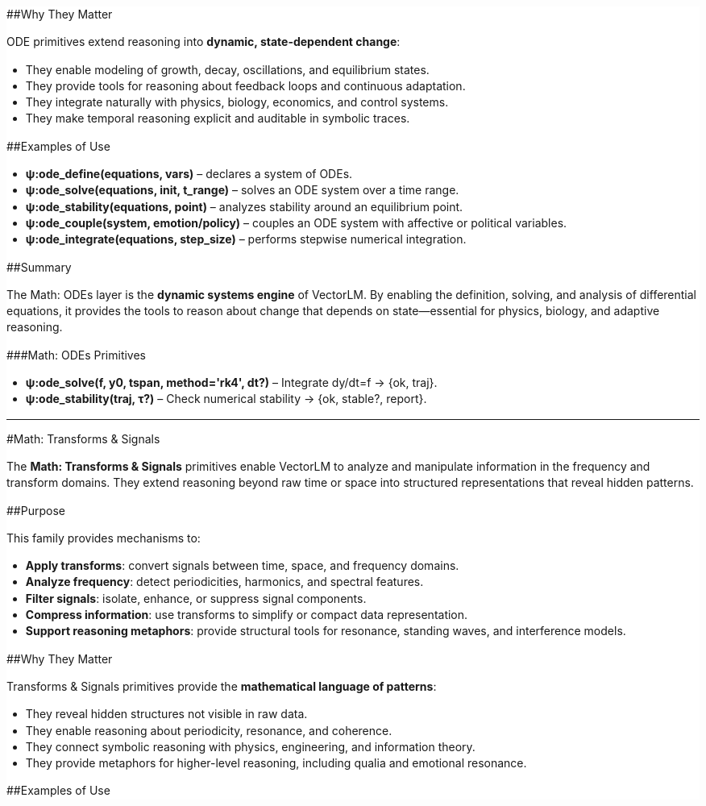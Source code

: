 ##Why They Matter

ODE primitives extend reasoning into **dynamic, state-dependent change**:

* They enable modeling of growth, decay, oscillations, and equilibrium states.
* They provide tools for reasoning about feedback loops and continuous adaptation.
* They integrate naturally with physics, biology, economics, and control systems.
* They make temporal reasoning explicit and auditable in symbolic traces.

##Examples of Use

* **ψ\:ode\_define(equations, vars)** – declares a system of ODEs.
* **ψ\:ode\_solve(equations, init, t\_range)** – solves an ODE system over a time range.
* **ψ\:ode\_stability(equations, point)** – analyzes stability around an equilibrium point.
* **ψ\:ode\_couple(system, emotion/policy)** – couples an ODE system with affective or political variables.
* **ψ\:ode\_integrate(equations, step\_size)** – performs stepwise numerical integration.

##Summary

The Math: ODEs layer is the **dynamic systems engine** of VectorLM. By enabling the definition, solving, and analysis of differential equations, it provides the tools to reason about change that depends on state—essential for physics, biology, and adaptive reasoning.

###Math: ODEs Primitives

- **ψ:ode_solve(f, y0, tspan, method='rk4', dt?)** – Integrate dy/dt=f → {ok, traj}.  
- **ψ:ode_stability(traj, τ?)** – Check numerical stability → {ok, stable?, report}.  

---

#Math: Transforms & Signals

The **Math: Transforms & Signals** primitives enable VectorLM to analyze and manipulate information in the frequency and transform domains. They extend reasoning beyond raw time or space into structured representations that reveal hidden patterns.

##Purpose

This family provides mechanisms to:

* **Apply transforms**: convert signals between time, space, and frequency domains.
* **Analyze frequency**: detect periodicities, harmonics, and spectral features.
* **Filter signals**: isolate, enhance, or suppress signal components.
* **Compress information**: use transforms to simplify or compact data representation.
* **Support reasoning metaphors**: provide structural tools for resonance, standing waves, and interference models.

##Why They Matter

Transforms & Signals primitives provide the **mathematical language of patterns**:

* They reveal hidden structures not visible in raw data.
* They enable reasoning about periodicity, resonance, and coherence.
* They connect symbolic reasoning with physics, engineering, and information theory.
* They provide metaphors for higher-level reasoning, including qualia and emotional resonance.

##Examples of Use
